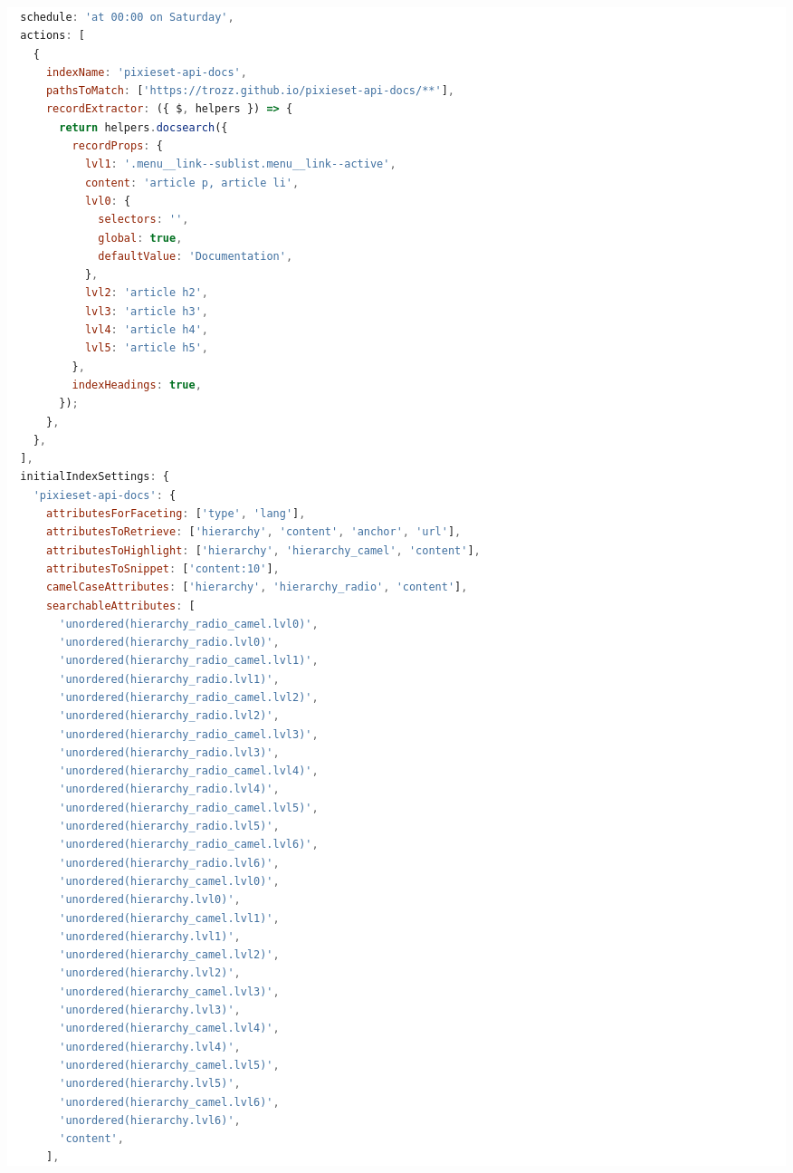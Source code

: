 ```javascript
  schedule: 'at 00:00 on Saturday',
  actions: [
    {
      indexName: 'pixieset-api-docs',
      pathsToMatch: ['https://trozz.github.io/pixieset-api-docs/**'],
      recordExtractor: ({ $, helpers }) => {
        return helpers.docsearch({
          recordProps: {
            lvl1: '.menu__link--sublist.menu__link--active',
            content: 'article p, article li',
            lvl0: {
              selectors: '',
              global: true,
              defaultValue: 'Documentation',
            },
            lvl2: 'article h2',
            lvl3: 'article h3',
            lvl4: 'article h4',
            lvl5: 'article h5',
          },
          indexHeadings: true,
        });
      },
    },
  ],
  initialIndexSettings: {
    'pixieset-api-docs': {
      attributesForFaceting: ['type', 'lang'],
      attributesToRetrieve: ['hierarchy', 'content', 'anchor', 'url'],
      attributesToHighlight: ['hierarchy', 'hierarchy_camel', 'content'],
      attributesToSnippet: ['content:10'],
      camelCaseAttributes: ['hierarchy', 'hierarchy_radio', 'content'],
      searchableAttributes: [
        'unordered(hierarchy_radio_camel.lvl0)',
        'unordered(hierarchy_radio.lvl0)',
        'unordered(hierarchy_radio_camel.lvl1)',
        'unordered(hierarchy_radio.lvl1)',
        'unordered(hierarchy_radio_camel.lvl2)',
        'unordered(hierarchy_radio.lvl2)',
        'unordered(hierarchy_radio_camel.lvl3)',
        'unordered(hierarchy_radio.lvl3)',
        'unordered(hierarchy_radio_camel.lvl4)',
        'unordered(hierarchy_radio.lvl4)',
        'unordered(hierarchy_radio_camel.lvl5)',
        'unordered(hierarchy_radio.lvl5)',
        'unordered(hierarchy_radio_camel.lvl6)',
        'unordered(hierarchy_radio.lvl6)',
        'unordered(hierarchy_camel.lvl0)',
        'unordered(hierarchy.lvl0)',
        'unordered(hierarchy_camel.lvl1)',
        'unordered(hierarchy.lvl1)',
        'unordered(hierarchy_camel.lvl2)',
        'unordered(hierarchy.lvl2)',
        'unordered(hierarchy_camel.lvl3)',
        'unordered(hierarchy.lvl3)',
        'unordered(hierarchy_camel.lvl4)',
        'unordered(hierarchy.lvl4)',
        'unordered(hierarchy_camel.lvl5)',
        'unordered(hierarchy.lvl5)',
        'unordered(hierarchy_camel.lvl6)',
        'unordered(hierarchy.lvl6)',
        'content',
      ],
```